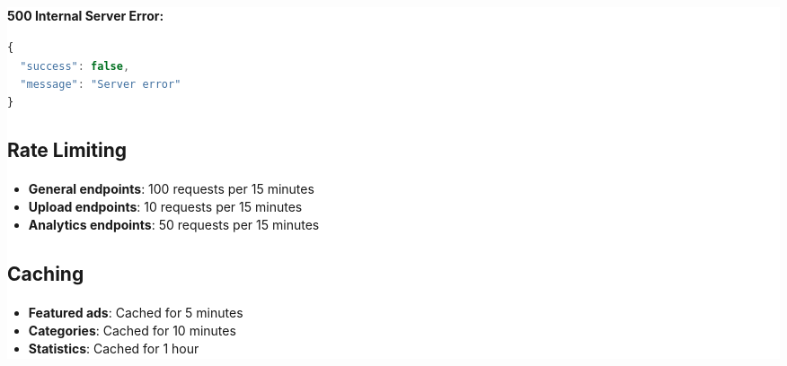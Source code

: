 **500 Internal Server Error:**
```javascript
{
  "success": false,
  "message": "Server error"
}
```

## Rate Limiting

- **General endpoints**: 100 requests per 15 minutes
- **Upload endpoints**: 10 requests per 15 minutes
- **Analytics endpoints**: 50 requests per 15 minutes

## Caching

- **Featured ads**: Cached for 5 minutes
- **Categories**: Cached for 10 minutes
- **Statistics**: Cached for 1 hour

